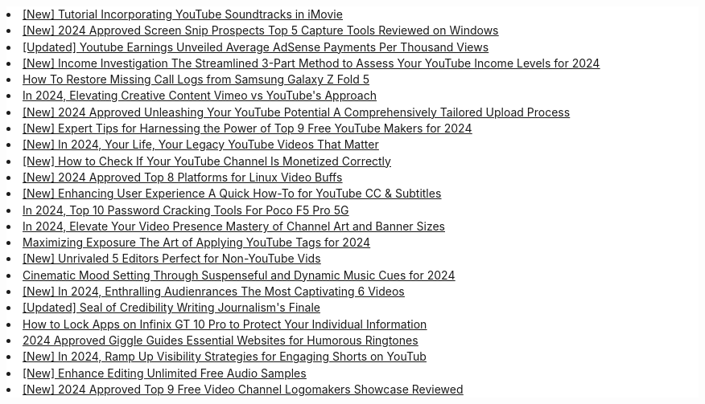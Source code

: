 <li><a href="https://youtube-lab.techidaily.com/utorial-incorporating-youtube-soundtracks-in-imovie/"><u>[New] Tutorial  Incorporating YouTube Soundtracks in iMovie</u></a></li>
<li><a href="https://screen-activity-recording.techidaily.com/new-2024-approved-screen-snip-prospects-top-5-capture-tools-reviewed-on-windows/"><u>[New] 2024 Approved  Screen Snip Prospects  Top 5 Capture Tools Reviewed on Windows</u></a></li>
<li><a href="https://youtube-lab.techidaily.com/ed-youtube-earnings-unveiled-average-adsense-payments-per-thousand-views/"><u>[Updated] Youtube Earnings Unveiled  Average AdSense Payments Per Thousand Views</u></a></li>
<li><a href="https://youtube-lab.techidaily.com/ncome-investigation-the-streamlined-3-part-method-to-assess-your-youtube-income-levels-for-2024/"><u>[New] Income Investigation  The Streamlined 3-Part Method to Assess Your YouTube Income Levels for 2024</u></a></li>
<li><a href="https://blog-min.techidaily.com/how-to-restore-missing-call-logs-from-samsung-galaxy-z-fold-5-by-fonelab-android-recover-call-logs/"><u>How To  Restore Missing Call Logs from Samsung Galaxy Z Fold 5</u></a></li>
<li><a href="https://youtube-videos.techidaily.com/in-2024-elevating-creative-content-vimeo-vs-youtubes-approach/"><u>In 2024, Elevating Creative Content  Vimeo vs YouTube's Approach</u></a></li>
<li><a href="https://youtube-lab.techidaily.com/024-approved-unleashing-your-youtube-potential-a-comprehensively-tailored-upload-process/"><u>[New] 2024 Approved  Unleashing Your YouTube Potential  A Comprehensively Tailored Upload Process</u></a></li>
<li><a href="https://youtube-lab.techidaily.com/xpert-tips-for-harnessing-the-power-of-top-9-free-youtube-makers-for-2024/"><u>[New] Expert Tips for Harnessing the Power of Top 9 Free YouTube Makers for 2024</u></a></li>
<li><a href="https://youtube-lab.techidaily.com/n-2024-your-life-your-legacy-youtube-videos-that-matter/"><u>[New] In 2024, Your Life, Your Legacy  YouTube Videos That Matter</u></a></li>
<li><a href="https://youtube-lab.techidaily.com/ow-to-check-if-your-youtube-channel-is-monetized-correctly/"><u>[New] How to Check If Your YouTube Channel Is Monetized Correctly</u></a></li>
<li><a href="https://youtube-lab.techidaily.com/024-approved-top-8-platforms-for-linux-video-buffs/"><u>[New] 2024 Approved  Top 8 Platforms for Linux Video Buffs</u></a></li>
<li><a href="https://youtube-lab.techidaily.com/nhancing-user-experience-a-quick-how-to-for-youtube-cc-and-subtitles/"><u>[New] Enhancing User Experience  A Quick How-To for YouTube CC & Subtitles</u></a></li>
<li><a href="https://easy-unlock-android.techidaily.com/in-2024-top-10-password-cracking-tools-for-poco-f5-pro-5g-by-drfone-android/"><u>In 2024, Top 10 Password Cracking Tools For Poco F5 Pro 5G</u></a></li>
<li><a href="https://youtube-lab.techidaily.com/24-elevate-your-video-presence-mastery-of-channel-art-and-banner-sizes/"><u>In 2024, Elevate Your Video Presence  Mastery of Channel Art and Banner Sizes</u></a></li>
<li><a href="https://youtube-lab.techidaily.com/izing-exposure-the-art-of-applying-youtube-tags-for-2024/"><u>Maximizing Exposure  The Art of Applying YouTube Tags for 2024</u></a></li>
<li><a href="https://youtube-lab.techidaily.com/nrivaled-5-editors-perfect-for-non-youtube-vids/"><u>[New] Unrivaled 5 Editors Perfect for Non-YouTube Vids</u></a></li>
<li><a href="https://voice-adjusting.techidaily.com/cinematic-mood-setting-through-suspenseful-and-dynamic-music-cues-for-2024/"><u>Cinematic Mood Setting Through Suspenseful and Dynamic Music Cues for 2024</u></a></li>
<li><a href="https://fox-hovers.techidaily.com/new-in-2024-enthralling-audienrances-the-most-captivating-6-videos/"><u>[New] In 2024, Enthralling Audienrances  The Most Captivating 6 Videos</u></a></li>
<li><a href="https://youtube-lab.techidaily.com/ed-seal-of-credibility-writing-journalisms-finale/"><u>[Updated] Seal of Credibility  Writing Journalism's Finale</u></a></li>
<li><a href="https://unlock-android.techidaily.com/how-to-lock-apps-on-infinix-gt-10-pro-to-protect-your-individual-information-by-drfone-android/"><u>How to Lock Apps on Infinix GT 10 Pro to Protect Your Individual Information</u></a></li>
<li><a href="https://fox-cloud.techidaily.com/2024-approved-giggle-guides-essential-websites-for-humorous-ringtones/"><u>2024 Approved  Giggle Guides  Essential Websites for Humorous Ringtones</u></a></li>
<li><a href="https://youtube-lab.techidaily.com/n-2024-ramp-up-visibility-strategies-for-engaging-shorts-on-youtub/"><u>[New] In 2024, Ramp Up Visibility  Strategies for Engaging Shorts on YouTub</u></a></li>
<li><a href="https://youtube-lab.techidaily.com/nhance-editing-unlimited-free-audio-samples/"><u>[New] Enhance Editing  Unlimited Free Audio Samples</u></a></li>
<li><a href="https://youtube-lab.techidaily.com/024-approved-top-9-free-video-channel-logomakers-showcase-reviewed/"><u>[New] 2024 Approved  Top 9 Free Video Channel Logomakers Showcase Reviewed</u></a></li>